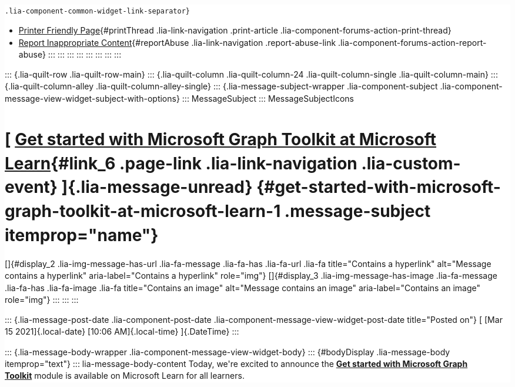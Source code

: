     .lia-component-common-widget-link-separator}
-   [Printer Friendly
    Page](/t5/blogs/blogarticleprintpage/blog-id/microsoft_365blog/article-id/1493){#printThread
    .lia-link-navigation .print-article
    .lia-component-forums-action-print-thread}
-   [Report Inappropriate
    Content](/t5/notifications/notifymoderatorpage/message-uid/2202932){#reportAbuse
    .lia-link-navigation .report-abuse-link
    .lia-component-forums-action-report-abuse}
:::
:::
:::
:::
:::
:::
:::
:::

::: {.lia-quilt-row .lia-quilt-row-main}
::: {.lia-quilt-column .lia-quilt-column-24 .lia-quilt-column-single .lia-quilt-column-main}
::: {.lia-quilt-column-alley .lia-quilt-column-alley-single}
::: {.lia-message-subject-wrapper .lia-component-subject .lia-component-message-view-widget-subject-with-options}
::: MessageSubject
::: MessageSubjectIcons
# [ [Get started with Microsoft Graph Toolkit at Microsoft Learn](/t5/microsoft-365-blog/get-started-with-microsoft-graph-toolkit-at-microsoft-learn/ba-p/2202932){#link_6 .page-link .lia-link-navigation .lia-custom-event} ]{.lia-message-unread} {#get-started-with-microsoft-graph-toolkit-at-microsoft-learn-1 .message-subject itemprop="name"}

[]{#display_2 .lia-img-message-has-url .lia-fa-message .lia-fa-has
.lia-fa-url .lia-fa title="Contains a hyperlink"
alt="Message contains a hyperlink" aria-label="Contains a hyperlink"
role="img"} []{#display_3 .lia-img-message-has-image .lia-fa-message
.lia-fa-has .lia-fa-image .lia-fa title="Contains an image"
alt="Message contains an image" aria-label="Contains an image"
role="img"}
:::
:::
:::

::: {.lia-message-post-date .lia-component-post-date .lia-component-message-view-widget-post-date title="Posted on"}
[ [‎Mar 15 2021]{.local-date} [10:06 AM]{.local-time} ]{.DateTime}
:::

::: {.lia-message-body-wrapper .lia-component-message-view-widget-body}
::: {#bodyDisplay .lia-message-body itemprop="text"}
::: lia-message-body-content
Today, we're excited to announce the [**Get started with Microsoft Graph
Toolkit**](https://aka.ms/learn-mgt) module is available on Microsoft
Learn for all learners.  
